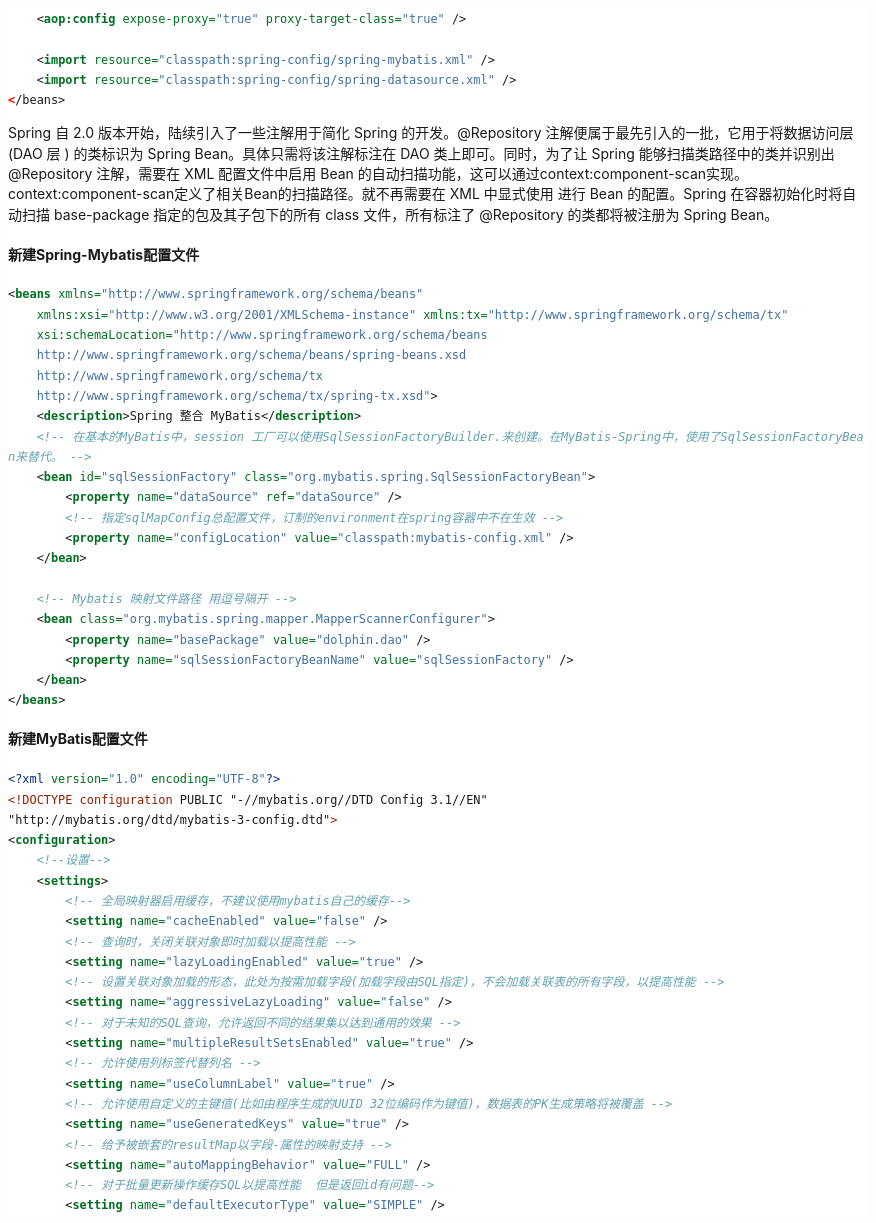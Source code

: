 ```XML
	<aop:config expose-proxy="true" proxy-target-class="true" />

	<import resource="classpath:spring-config/spring-mybatis.xml" />
	<import resource="classpath:spring-config/spring-datasource.xml" />
</beans>
```

Spring 自 2.0 版本开始，陆续引入了一些注解用于简化 Spring 的开发。@Repository 注解便属于最先引入的一批，它用于将数据访问层 (DAO 层 ) 的类标识为 Spring Bean。具体只需将该注解标注在 DAO 类上即可。同时，为了让 Spring 能够扫描类路径中的类并识别出 @Repository 注解，需要在 XML 配置文件中启用 Bean 的自动扫描功能，这可以通过context:component-scan实现。context:component-scan定义了相关Bean的扫描路径。就不再需要在 XML 中显式使用 <bean/> 进行 Bean 的配置。Spring 在容器初始化时将自动扫描 base-package 指定的包及其子包下的所有 class 文件，所有标注了 @Repository 的类都将被注册为 Spring Bean。

#### 新建Spring-Mybatis配置文件

```XML
<beans xmlns="http://www.springframework.org/schema/beans"
	xmlns:xsi="http://www.w3.org/2001/XMLSchema-instance" xmlns:tx="http://www.springframework.org/schema/tx"
	xsi:schemaLocation="http://www.springframework.org/schema/beans
    http://www.springframework.org/schema/beans/spring-beans.xsd
    http://www.springframework.org/schema/tx
    http://www.springframework.org/schema/tx/spring-tx.xsd">
	<description>Spring 整合 MyBatis</description>
	<!-- 在基本的MyBatis中，session 工厂可以使用SqlSessionFactoryBuilder.来创建。在MyBatis-Spring中，使用了SqlSessionFactoryBean来替代。 -->
	<bean id="sqlSessionFactory" class="org.mybatis.spring.SqlSessionFactoryBean">
		<property name="dataSource" ref="dataSource" />
		<!-- 指定sqlMapConfig总配置文件，订制的environment在spring容器中不在生效 -->
		<property name="configLocation" value="classpath:mybatis-config.xml" />
	</bean>

	<!-- Mybatis 映射文件路径 用逗号隔开 -->
	<bean class="org.mybatis.spring.mapper.MapperScannerConfigurer">
		<property name="basePackage" value="dolphin.dao" />
		<property name="sqlSessionFactoryBeanName" value="sqlSessionFactory" />
	</bean>
</beans>
```


#### 新建MyBatis配置文件

```XML
<?xml version="1.0" encoding="UTF-8"?>
<!DOCTYPE configuration PUBLIC "-//mybatis.org//DTD Config 3.1//EN"
"http://mybatis.org/dtd/mybatis-3-config.dtd">
<configuration>
    <!--设置-->
    <settings>
        <!-- 全局映射器启用缓存，不建议使用mybatis自己的缓存-->
        <setting name="cacheEnabled" value="false" />
        <!-- 查询时，关闭关联对象即时加载以提高性能 -->
        <setting name="lazyLoadingEnabled" value="true" />
        <!-- 设置关联对象加载的形态，此处为按需加载字段(加载字段由SQL指定)，不会加载关联表的所有字段，以提高性能 -->
        <setting name="aggressiveLazyLoading" value="false" />
        <!-- 对于未知的SQL查询，允许返回不同的结果集以达到通用的效果 -->
        <setting name="multipleResultSetsEnabled" value="true" />
        <!-- 允许使用列标签代替列名 -->
        <setting name="useColumnLabel" value="true" />
        <!-- 允许使用自定义的主键值(比如由程序生成的UUID 32位编码作为键值)，数据表的PK生成策略将被覆盖 -->
        <setting name="useGeneratedKeys" value="true" />
        <!-- 给予被嵌套的resultMap以字段-属性的映射支持 -->
        <setting name="autoMappingBehavior" value="FULL" />
        <!-- 对于批量更新操作缓存SQL以提高性能  但是返回id有问题-->
        <setting name="defaultExecutorType" value="SIMPLE" />
```